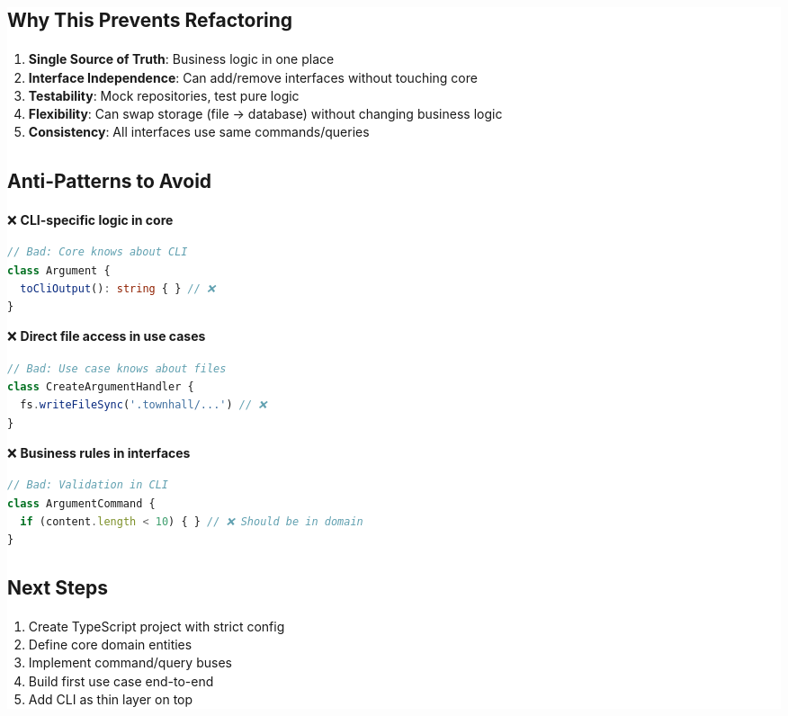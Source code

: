 ## Why This Prevents Refactoring

1. **Single Source of Truth**: Business logic in one place
2. **Interface Independence**: Can add/remove interfaces without touching core
3. **Testability**: Mock repositories, test pure logic
4. **Flexibility**: Can swap storage (file → database) without changing business logic
5. **Consistency**: All interfaces use same commands/queries

## Anti-Patterns to Avoid

❌ **CLI-specific logic in core**
```typescript
// Bad: Core knows about CLI
class Argument {
  toCliOutput(): string { } // ❌
}
```

❌ **Direct file access in use cases**
```typescript
// Bad: Use case knows about files
class CreateArgumentHandler {
  fs.writeFileSync('.townhall/...') // ❌
}
```

❌ **Business rules in interfaces**
```typescript
// Bad: Validation in CLI
class ArgumentCommand {
  if (content.length < 10) { } // ❌ Should be in domain
}
```

## Next Steps

1. Create TypeScript project with strict config
2. Define core domain entities
3. Implement command/query buses
4. Build first use case end-to-end
5. Add CLI as thin layer on top